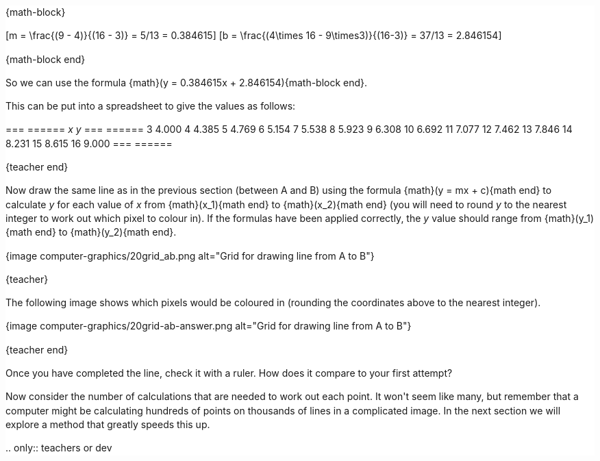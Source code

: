 {math-block}

\[m = \frac{(9 - 4)}{(16 - 3)}  = 5/13 = 0.384615\]
\[b = \frac{(4\times 16 - 9\times3)}{(16-3)} = 37/13 = 2.846154\]

{math-block end}

So we can use the formula {math}(y = 0.384615x + 2.846154){math-block end}.

This can be put into a spreadsheet to give the values as follows:

=== ======
*x* *y*
=== ======
3   4.000
4   4.385
5   4.769
6   5.154
7   5.538
8   5.923
9   6.308
10  6.692
11  7.077
12  7.462
13  7.846
14  8.231
15  8.615
16  9.000
=== ======

{teacher end}   

Now draw the same line as in the previous section (between A and B) using the formula {math}(y = mx + c){math end} to calculate *y* for each value of *x* from {math}(x_1){math end} to {math}(x_2){math end} (you will need to round *y* to the nearest integer to work out which pixel to colour in). 
If the formulas have been applied correctly, the *y* value should range from  {math}(y_1){math end} to {math}(y_2){math end}. 

{image computer-graphics/20grid_ab.png alt="Grid for drawing line from A to B"}

{teacher}

The following image shows which pixels would be coloured in (rounding the coordinates above to the nearest integer).

{image computer-graphics/20grid-ab-answer.png alt="Grid for drawing line from A to B"}

{teacher end}

Once you have completed the line, check it with a ruler. How does it compare to your first attempt?

Now  consider the number of calculations that are needed to work out each point.
It won't seem like many, but remember that a computer might be calculating hundreds of points on thousands of lines in a complicated image. In the next section we will explore a method that greatly speeds this up.

.. only:: teachers or dev
